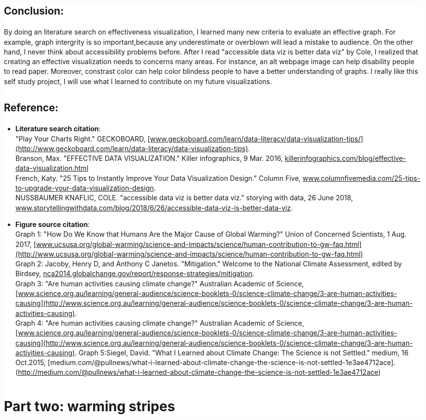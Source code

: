 ## Conclusion:  
By doing an literature search on effectiveness visualization, I learned many new criteria to evaluate an effective graph. For example, graph intergrity is so important,because any underestimate or overblown will lead a mistake to audience. On the other hand, I never think about accessibility problems before. After I read "accessible data viz is better data viz" by Cole, I realized that creating an effective visualization needs to concerns many areas. For instance, an alt webpage image can help disability people to read paper. Moreover, constrast color can help color blindess people to have a better understanding of graphs.
I really like this self study project, I will use what I learned to contribute on my future visualizations. 

## Reference: 
* <b>Literature search citation</b>:  
"Play Your Charts Right." GECKOBOARD, [www.geckoboard.com/learn/data-literacy/data-visualization-tips/](http://www.geckoboard.com/learn/data-literacy/data-visualization-tips).  
     Branson, Max. "EFFECTIVE DATA VISUALIZATION." Killer infographics, 9 Mar. 2016, 
     [killerinfographics.com/blog/effective-data-visualization.html](http://killerinfographics.com/blog/effective-data-visualization.html)  
     French, Katy. "25 Tips to Instantly Improve Your Data Visualization Design." Column Five, 
     www.columnfivemedia.com/25-tips-to-upgrade-your-data-visualization-design.  
     NUSSBAUMER KNAFLIC, COLE. "accessible data viz is better data viz." storying with data, 26 June 
     2018, www.storytellingwithdata.com/blog/2018/6/26/accessible-data-viz-is-better-data-viz.  
     

* <b>Figure source citation</b>:  
Graph 1: "How Do We Know that Humans Are the Major Cause of Global Warming?" Union of Concerned Scientists, 1 
     Aug. 2017, [www.ucsusa.org/global-warming/science-and-impacts/science/human-contribution-to-gw-faq.html](http://www.ucsusa.org/global-warming/science-and-impacts/science/human-contribution-to-gw-faq.html)  
Graph 2: Jacoby, Henry D, and Anthony C Janetos. "Mitigation." Welcome to the National Climate Assessment, 
     edited by Birdsey, [nca2014.globalchange.gov/report/response-strategies/mitigation](http://nca2014.globalchange.gov/report/response-strategies/mitigation).  
Graph 3: "Are human activities causing climate change?" Australian Academic of Science, [www.science.org.au/learning/general-audience/science-booklets-0/science-climate-change/3-are-human-activities-causing](http://www.science.org.au/learning/general-audience/science-booklets-0/science-climate-change/3-are-human-activities-causing).  
Graph 4:  "Are human activities causing climate change?" Australian Academic of Science, [www.science.org.au/learning/general-audience/science-booklets-0/science-climate-change/3-are-human-activities-causing](http://www.science.org.au/learning/general-audience/science-booklets-0/science-climate-change/3-are-human-activities-causing).
Graph 5:Siegel, David. "What I Learned about Climate Change: The Science is not Settled." medium, 16 Oct.2015, [medium.com/@pullnews/what-i-learned-about-climate-change-the-science-is-not-settled-1e3ae4712ace].(http://medium.com/@pullnews/what-i-learned-about-climate-change-the-science-is-not-settled-1e3ae4712ace) 

# Part two: warming stripes
